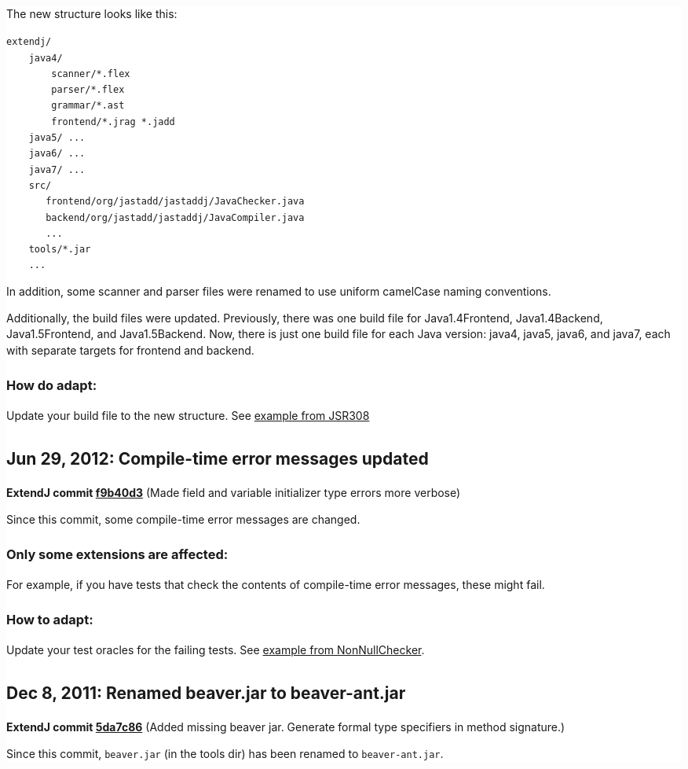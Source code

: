 The new structure looks like this:

    extendj/
        java4/
            scanner/*.flex
            parser/*.flex
            grammar/*.ast
            frontend/*.jrag *.jadd
        java5/ ...
        java6/ ...
        java7/ ...
        src/
           frontend/org/jastadd/jastaddj/JavaChecker.java
           backend/org/jastadd/jastaddj/JavaCompiler.java
           ...
        tools/*.jar
        ...

In addition, some scanner and parser files were renamed to use uniform
camelCase naming conventions.

Additionally, the build files were updated. Previously, there was one build
file for Java1.4Frontend, Java1.4Backend, Java1.5Frontend, and Java1.5Backend.
Now, there is just one build file for each Java version: java4, java5, java6,
and java7, each with separate targets for frontend and backend.

### How do adapt:

Update your build file to the new structure. See [example from JSR308][21]

Jun 29, 2012: Compile-time error messages updated
-------------------------------------------------

**ExtendJ commit [f9b40d3][22]** (Made field and variable initializer type
errors more verbose)

Since this commit, some compile-time error messages are changed.

### Only some extensions are affected:

For example, if you have tests that check the contents of compile-time error
messages, these might fail.

### How to adapt:

Update your test oracles for the failing tests. See [example from
NonNullChecker][23].

Dec 8, 2011: Renamed beaver.jar to beaver-ant.jar
-------------------------------------------------

**ExtendJ commit [5da7c86][24]** (Added missing beaver jar. Generate formal
type specifiers in method signature.)

Since this commit, `beaver.jar` (in the tools dir) has been renamed to
`beaver-ant.jar`.


[1]: https://bitbucket.org/extendj/extendj/issues
[2]: https://bitbucket.org/extendj/extendj/commits/39f7c6a1ff8a16f21834c448eac0b85fe82cf790
[3]: https://bitbucket.org/jastadd/jastaddj-nonnullchecker/commits/28ff81e7b4ca6384b1b6b0c6ac89f0d4c991f0b2
[4]: https://bitbucket.org/extendj/extendj/commits/046b7ee395c4d2fa7725ea418f8b2775d9e6a075
[5]: https://bitbucket.org/extendj/extendj/commits/450a43090045e8882121fd45b60d45b3f255a25d
[6]: https://bitbucket.org/extendj/extendj/commits/f5da6105b14f5d437272bf42b332f7f6c2aec52f
[7]: https://bitbucket.org/jastadd/jastaddj-nonnullchecker/commits/486af5e924e7e9dd1243b19ad8a77afb6125c0d8
[8]: https://bitbucket.org/extendj/extendj/commits/f5da6105b14f5d437272bf42b332f7f6c2aec52f
[9]: https://bitbucket.org/extendj/extendj/commits/65be7b95b7de87c886d3b9676fd5487916f9f1f1
[10]: https://bitbucket.org/jastadd/jastaddj-jsr308/commits/534a4dc0e4ee357d30782979ae541e4305c0b794
[11]: https://bitbucket.org/extendj/extendj/commits/a1d35760b7f497b3e8fc13b1363886909314a405
[12]: https://bitbucket.org/extendj/extendj/commits/2fdb430c7d3d431e6fd0b1ffc8bf659cb1576b01
[13]: https://bitbucket.org/extendj/extendj/commits/a1d35760b7f497b3e8fc13b1363886909314a405
[14]: https://bitbucket.org/extendj/extendj/src/6326d674d672aa17f089da29b121324a092426c5/java7/build.xml
[15]: https://bitbucket.org/jastadd/jastaddj-jsr308/commits/8f9e39e6fec3268c6b1efd2c62be78f8ba7ce4c8#chg-build.xml
[16]: https://bitbucket.org/jastadd/jastaddj-jsr308/commits/d2c9bc274c357e9add3a0eb0bce5bc08fe4ac915
[17]: https://bitbucket.org/extendj/extendj/commits/93e8ce9ac4fca3a9608929fdd500ec527984798b
[18]: https://bitbucket.org/jastadd/jastaddj-nonnullchecker/commits/3a249e8f80ce00211fcb841f4b4b75152e3d0b86
[19]: https://bitbucket.org/extendj/extendj/commits/d732a3437d9e0f683bde9b8c4af12d0d09c0e702
[20]: https://bitbucket.org/extendj/extendj/commits/d732a3437d9e0f683bde9b8c4af12d0d09c0e702
[21]: https://bitbucket.org/jastadd/jastaddj-jsr308/commits/2057ec01a92ad6679c825a9a94572615c54c18ab
[22]: https://bitbucket.org/extendj/extendj/commits/f9b40d3b42e78c26252a33605ef808eb9a8fccc0
[23]: https://bitbucket.org/jastadd/jastaddj-nonnullchecker/commits/3b1a014c004cc041d8c4750157e3001fa5722942
[24]: https://bitbucket.org/extendj/extendj/commits/5da7c86487f452b2753456473c0001a2201f4bbf
[25]: https://bitbucket.org/jastadd/jastaddj-jsr308/commits/1e423876a7826a7b2753b12a92272099737dadcc
[26]: https://bitbucket.org/extendj/extendj/commits/f518c1e12452ee7ebb175afacbc628e717e07e5c
[27]: https://bitbucket.org/extendj/extendj/commits/c5728657928539e49e9a45942a623ca7711a85f8
[28]: https://bitbucket.org/jastadd/jastaddj-nonnullchecker/commits/1afb20532a52d9f596872a0acf34ac23524d81a8
[29]: https://bitbucket.org/extendj/extendj/commits/7e1d8efbb0e2091aea616e433451cf0e969be94e
[30]: https://bitbucket.org/extendj/extendj/commits/f24288ffa10d0aabdf89bc4a9ee891c56a65ce4b
